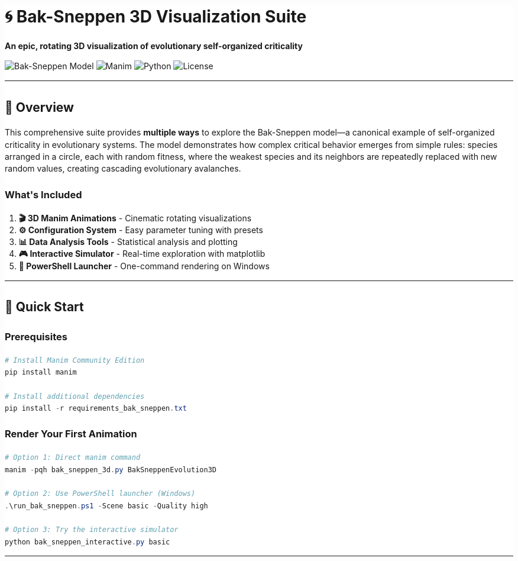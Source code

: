 # 🌀 Bak-Sneppen 3D Visualization Suite

**An epic, rotating 3D visualization of evolutionary self-organized criticality**

![Bak-Sneppen Model](https://img.shields.io/badge/Model-Bak--Sneppen-blue)
![Manim](https://img.shields.io/badge/Manim-Community-orange)
![Python](https://img.shields.io/badge/Python-3.8%2B-green)
![License](https://img.shields.io/badge/License-Educational-yellow)

---

## 🎯 Overview

This comprehensive suite provides **multiple ways** to explore the Bak-Sneppen model—a canonical example of self-organized criticality in evolutionary systems. The model demonstrates how complex critical behavior emerges from simple rules: species arranged in a circle, each with random fitness, where the weakest species and its neighbors are repeatedly replaced with new random values, creating cascading evolutionary avalanches.

### What's Included

1. **🎬 3D Manim Animations** - Cinematic rotating visualizations
2. **⚙️ Configuration System** - Easy parameter tuning with presets
3. **📊 Data Analysis Tools** - Statistical analysis and plotting
4. **🎮 Interactive Simulator** - Real-time exploration with matplotlib
5. **🚀 PowerShell Launcher** - One-command rendering on Windows

---

## 🚀 Quick Start

### Prerequisites

```powershell
# Install Manim Community Edition
pip install manim

# Install additional dependencies
pip install -r requirements_bak_sneppen.txt
```

### Render Your First Animation

```powershell
# Option 1: Direct manim command
manim -pqh bak_sneppen_3d.py BakSneppenEvolution3D

# Option 2: Use PowerShell launcher (Windows)
.\run_bak_sneppen.ps1 -Scene basic -Quality high

# Option 3: Try the interactive simulator
python bak_sneppen_interactive.py basic
```

---